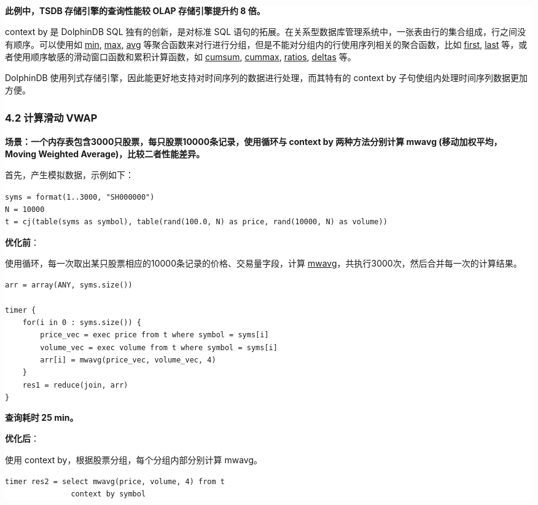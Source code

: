 **此例中，TSDB 存储引擎的查询性能较 OLAP 存储引擎提升约 8 倍。**

context by 是 DolphinDB SQL 独有的创新，是对标准 SQL 语句的拓展。在关系型数据库管理系统中，一张表由行的集合组成，行之间没有顺序。可以使用如 [min](https://www.dolphindb.cn/cn/help/FunctionsandCommands/FunctionReferences/m/min.html), [max](https://www.dolphindb.cn/cn/help/FunctionsandCommands/FunctionReferences/m/max.html), [avg](https://www.dolphindb.cn/cn/help/FunctionsandCommands/FunctionReferences/a/avg.html) 等聚合函数来对行进行分组，但是不能对分组内的行使用序列相关的聚合函数，比如 [first](https://www.dolphindb.cn/cn/help/FunctionsandCommands/FunctionReferences/f/first.html), [last](https://www.dolphindb.cn/cn/help/FunctionsandCommands/FunctionReferences/l/last.html) 等，或者使用顺序敏感的滑动窗口函数和累积计算函数，如 [cumsum](https://www.dolphindb.cn/cn/help/FunctionsandCommands/FunctionReferences/c/cumsum.html), [cummax](https://www.dolphindb.cn/cn/help/FunctionsandCommands/FunctionReferences/c/cummax.html), [ratios](https://www.dolphindb.cn/cn/help/FunctionsandCommands/FunctionReferences/r/ratios.html), [deltas](https://www.dolphindb.cn/cn/help/FunctionsandCommands/FunctionReferences/d/deltas.html) 等。

DolphinDB 使用列式存储引擎，因此能更好地支持对时间序列的数据进行处理，而其特有的 context by 子句使组内处理时间序列数据更加方便。

### 4.2 计算滑动 VWAP

**场景：一个内存表包含3000只股票，每只股票10000条记录，使用循环与 context by 两种方法分别计算 mwavg (移动加权平均，Moving Weighted Average)，比较二者性能差异。**

首先，产生模拟数据，示例如下：

```
syms = format(1..3000, "SH000000")
N = 10000
t = cj(table(syms as symbol), table(rand(100.0, N) as price, rand(10000, N) as volume))
```



**优化前**：

使用循环，每一次取出某只股票相应的10000条记录的价格、交易量字段，计算 [mwavg](https://www.dolphindb.cn/cn/help/FunctionsandCommands/FunctionReferences/m/mwavg.html)，共执行3000次，然后合并每一次的计算结果。

```
arr = array(ANY, syms.size())

timer {
	for(i in 0 : syms.size()) {
		price_vec = exec price from t where symbol = syms[i]
		volume_vec = exec volume from t where symbol = syms[i]
		arr[i] = mwavg(price_vec, volume_vec, 4)
	}
	res1 = reduce(join, arr)
}
```

**查询耗时 25 min。**



**优化后**：

使用 context by，根据股票分组，每个分组内部分别计算 mwavg。

```
timer res2 = select mwavg(price, volume, 4) from t 
			   context by symbol
```
